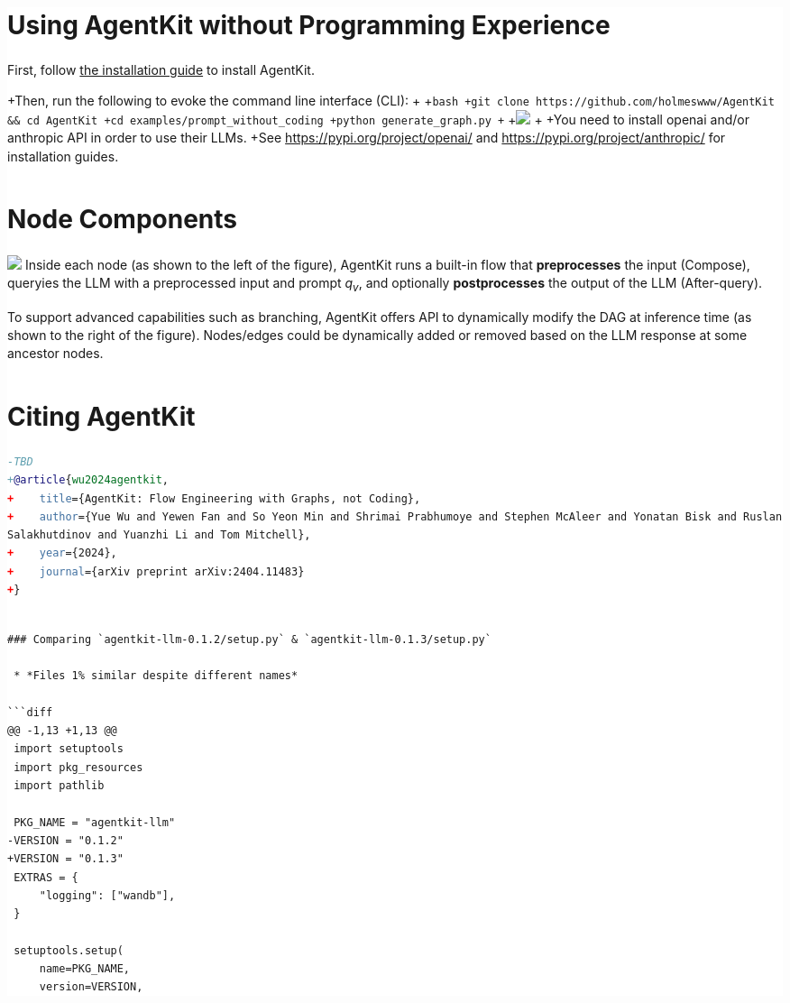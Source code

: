  # Using AgentKit without Programming Experience
 First, follow [the installation guide](#Installation) to install AgentKit.
 
+Then, run the following to evoke the command line interface (CLI):
+
+```bash
+git clone https://github.com/holmeswww/AgentKit && cd AgentKit
+cd examples/prompt_without_coding
+python generate_graph.py
+```
+![](https://github.com/Holmeswww/AgentKit/raw/main/imgs/screenshot.png)
+
+You need to install openai and/or anthropic API in order to use their LLMs.
+See https://pypi.org/project/openai/ and https://pypi.org/project/anthropic/ for installation guides.
 
 # Node Components
 
 ![](https://github.com/Holmeswww/AgentKit/raw/main/imgs/node_archi.png)
 Inside each node (as shown to the left of the figure), AgentKit runs a built-in flow that **preprocesses** the input (Compose), queryies the LLM with a preprocessed input and prompt $q_v$, and optionally **postprocesses** the output of the LLM (After-query).
 
 To support advanced capabilities such as branching, AgentKit offers API to dynamically modify the DAG at inference time (as shown to the right of the figure). Nodes/edges could be dynamically added or removed based on the LLM response at some ancestor nodes.
 
 # Citing AgentKit
 ```bibtex
-TBD
+@article{wu2024agentkit,
+    title={AgentKit: Flow Engineering with Graphs, not Coding}, 
+    author={Yue Wu and Yewen Fan and So Yeon Min and Shrimai Prabhumoye and Stephen McAleer and Yonatan Bisk and Ruslan Salakhutdinov and Yuanzhi Li and Tom Mitchell},
+    year={2024},
+    journal={arXiv preprint arXiv:2404.11483}
+}
 ```
```

### Comparing `agentkit-llm-0.1.2/setup.py` & `agentkit-llm-0.1.3/setup.py`

 * *Files 1% similar despite different names*

```diff
@@ -1,13 +1,13 @@
 import setuptools
 import pkg_resources
 import pathlib
 
 PKG_NAME = "agentkit-llm"
-VERSION = "0.1.2"
+VERSION = "0.1.3"
 EXTRAS = {
     "logging": ["wandb"],
 }
 
 setuptools.setup(
     name=PKG_NAME,
     version=VERSION,
```
